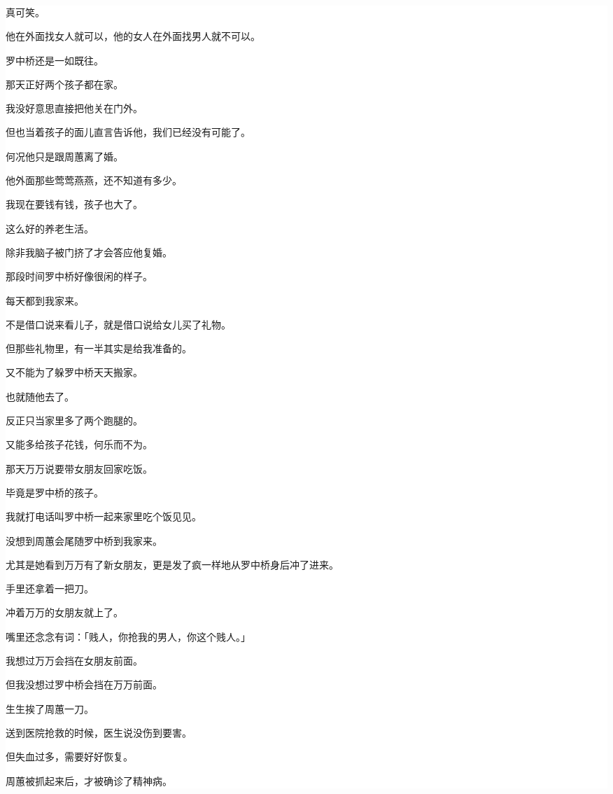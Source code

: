 真可笑。

他在外面找女人就可以，他的女人在外面找男人就不可以。

罗中桥还是一如既往。

那天正好两个孩子都在家。

我没好意思直接把他关在门外。

但也当着孩子的面儿直言告诉他，我们已经没有可能了。

何况他只是跟周蕙离了婚。

他外面那些莺莺燕燕，还不知道有多少。

我现在要钱有钱，孩子也大了。

这么好的养老生活。

除非我脑子被门挤了才会答应他复婚。

那段时间罗中桥好像很闲的样子。

每天都到我家来。

不是借口说来看儿子，就是借口说给女儿买了礼物。

但那些礼物里，有一半其实是给我准备的。

又不能为了躲罗中桥天天搬家。

也就随他去了。

反正只当家里多了两个跑腿的。

又能多给孩子花钱，何乐而不为。

那天万万说要带女朋友回家吃饭。

毕竟是罗中桥的孩子。

我就打电话叫罗中桥一起来家里吃个饭见见。

没想到周蕙会尾随罗中桥到我家来。

尤其是她看到万万有了新女朋友，更是发了疯一样地从罗中桥身后冲了进来。

手里还拿着一把刀。

冲着万万的女朋友就上了。

嘴里还念念有词：「贱人，你抢我的男人，你这个贱人。」

我想过万万会挡在女朋友前面。

但我没想过罗中桥会挡在万万前面。

生生挨了周蕙一刀。

送到医院抢救的时候，医生说没伤到要害。

但失血过多，需要好好恢复。

周蕙被抓起来后，才被确诊了精神病。

